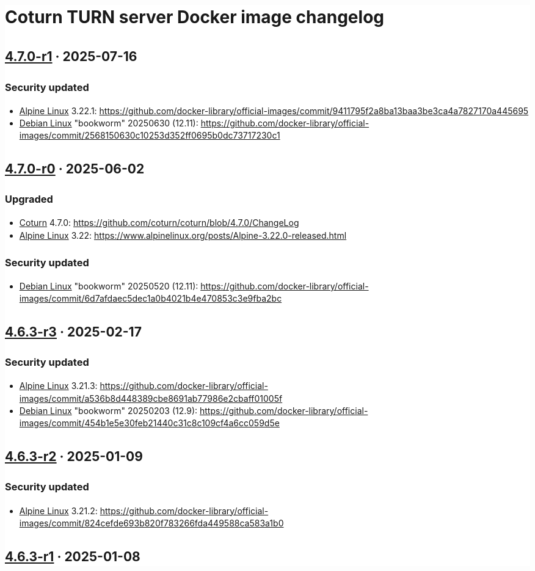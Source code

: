 Coturn TURN server Docker image changelog
=========================================




## [4.7.0-r1] · 2025-07-16
[4.7.0-r1]: /../../tree/docker/4.7.0-r1

### Security updated

- [Alpine Linux] 3.22.1: <https://github.com/docker-library/official-images/commit/9411795f2a8ba13baa3be3ca4a7827170a445695>
- [Debian Linux] "bookworm" 20250630 (12.11): <https://github.com/docker-library/official-images/commit/2568150630c10253d352ff0695b0dc73717230c1>




## [4.7.0-r0] · 2025-06-02
[4.7.0-r0]: /../../tree/docker/4.7.0-r0

### Upgraded

- [Coturn] 4.7.0: <https://github.com/coturn/coturn/blob/4.7.0/ChangeLog>
- [Alpine Linux] 3.22: <https://www.alpinelinux.org/posts/Alpine-3.22.0-released.html>

### Security updated

- [Debian Linux] "bookworm" 20250520 (12.11): <https://github.com/docker-library/official-images/commit/6d7afdaec5dec1a0b4021b4e470853c3e9fba2bc>




## [4.6.3-r3] · 2025-02-17
[4.6.3-r3]: /../../tree/docker/4.6.3-r3

### Security updated

- [Alpine Linux] 3.21.3: <https://github.com/docker-library/official-images/commit/a536b8d448389cbe8691ab77986e2cbaff01005f>
- [Debian Linux] "bookworm" 20250203 (12.9): <https://github.com/docker-library/official-images/commit/454b1e5e30feb21440c31c8c109cf4a6cc059d5e>




## [4.6.3-r2] · 2025-01-09
[4.6.3-r2]: /../../tree/docker/4.6.3-r2

### Security updated

- [Alpine Linux] 3.21.2: <https://github.com/docker-library/official-images/commit/824cefde693b820f783266fda449588ca583a1b0>




## [4.6.3-r1] · 2025-01-08
[4.6.3-r1]: /../../tree/docker/4.6.3-r1


[4.6.3-r0]: /../../tree/docker/4.6.3-r0
[4.6.2-r13]: /../../tree/docker/4.6.2-r13
[4.6.2-r12]: /../../tree/docker/4.6.2-r12
[4.6.2-r11]: /../../tree/docker/4.6.2-r11
[4.6.2-r10]: /../../tree/docker/4.6.2-r10
[4.6.2-r9]: /../../tree/docker/4.6.2-r9
[4.6.2-r8]: /../../tree/docker/4.6.2-r8
[4.6.2-r7]: /../../tree/docker/4.6.2-r7
[4.6.2-r6]: /../../tree/docker/4.6.2-r6
[4.6.2-r5]: /../../tree/docker/4.6.2-r5
[4.6.2-r4]: /../../tree/docker/4.6.2-r4
[#1226]: /../../issues/1226
[#1230]: /../../pull/1230
[4.6.2-r3]: /../../tree/docker/4.6.2-r3
[4.6.2-r2]: /../../tree/docker/4.6.2-r2
[4.6.2-r1]: /../../tree/docker/4.6.2-r1
[4.6.2-r0]: /../../tree/docker/4.6.2-r0
[4.6.1-r3]: /../../tree/docker/4.6.1-r3
[4.6.1-r2]: /../../tree/docker/4.6.1-r2
[4.6.1-r1]: /../../tree/docker/4.6.1-r1
[#1110]: /../../pull/1110
[4.6.1-r0]: /../../tree/docker/4.6.1-r0
[4.6.0-r1]: /../../tree/docker/4.6.0-r1
[4.6.0-r0]: /../../tree/docker/4.6.0-r0
[4.5.2-r14]: /../../tree/docker/4.5.2-r14
[4.5.2-r13]: /../../tree/docker/4.5.2-r13
[4.5.2-r12]: /../../tree/docker/4.5.2-r12
[4.5.2-r11]: /../../tree/docker/4.5.2-r11
[4.5.2-r10]: /../../tree/docker/4.5.2-r10
[4.5.2-r9]: /../../tree/docker/4.5.2-r9
[4.5.2-r8]: /../../tree/docker/4.5.2-r8
[#860]: /../../pull/860
[4.5.2-r7]: /../../tree/docker/4.5.2-r7
[4.5.2-r6]: /../../tree/docker/4.5.2-r6
[4.5.2-r5]: /../../tree/docker/4.5.2-r5
[4.5.2-r4]: /../../tree/docker/4.5.2-r4
[4.5.2-r3]: /../../tree/docker/4.5.2-r3
[4.5.2-r2]: /../../tree/docker/4.5.2-r2
[4.5.2-r1]: /../../tree/docker/4.5.2-r1
[#753]: /../../pull/753
[#754]: /../../pull/754
[4.5.2-r0]: /../../tree/docker/4.5.2-r0
[Alpine Linux]: https://www.alpinelinux.org
[Coturn]: https://haraka.github.io
[Debian Linux]: https://www.debian.org
[mongo-c-driver]: https://github.com/mongodb/mongo-c-driver
[Prometheus]: https://prometheus.io
[prometheus-client-c]: https://github.com/digitalocean/prometheus-client-c